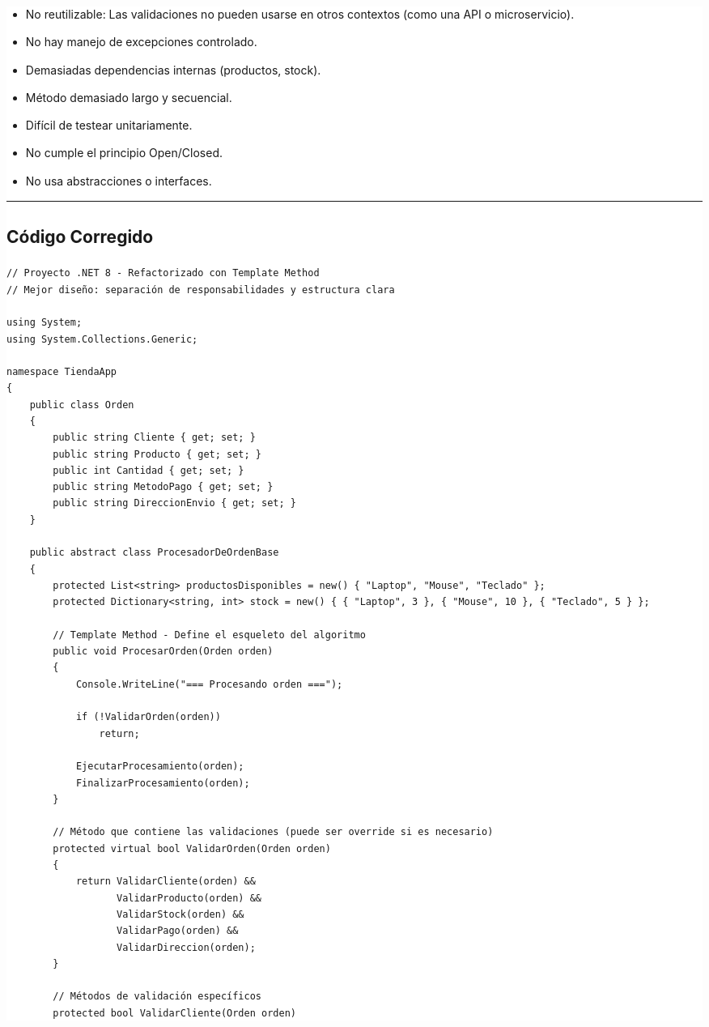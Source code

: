 - No reutilizable:
Las validaciones no pueden usarse en otros contextos (como una API o microservicio).

- No hay manejo de excepciones controlado.

- Demasiadas dependencias internas (productos, stock).

- Método demasiado largo y secuencial.

- Difícil de testear unitariamente.

- No cumple el principio Open/Closed.

- No usa abstracciones o interfaces.
---

## Código Corregido 

```
// Proyecto .NET 8 - Refactorizado con Template Method
// Mejor diseño: separación de responsabilidades y estructura clara

using System;
using System.Collections.Generic;

namespace TiendaApp
{
    public class Orden
    {
        public string Cliente { get; set; }
        public string Producto { get; set; }
        public int Cantidad { get; set; }
        public string MetodoPago { get; set; }
        public string DireccionEnvio { get; set; }
    }

    public abstract class ProcesadorDeOrdenBase
    {
        protected List<string> productosDisponibles = new() { "Laptop", "Mouse", "Teclado" };
        protected Dictionary<string, int> stock = new() { { "Laptop", 3 }, { "Mouse", 10 }, { "Teclado", 5 } };

        // Template Method - Define el esqueleto del algoritmo
        public void ProcesarOrden(Orden orden)
        {
            Console.WriteLine("=== Procesando orden ===");

            if (!ValidarOrden(orden))
                return;

            EjecutarProcesamiento(orden);
            FinalizarProcesamiento(orden);
        }

        // Método que contiene las validaciones (puede ser override si es necesario)
        protected virtual bool ValidarOrden(Orden orden)
        {
            return ValidarCliente(orden) &&
                   ValidarProducto(orden) &&
                   ValidarStock(orden) &&
                   ValidarPago(orden) &&
                   ValidarDireccion(orden);
        }

        // Métodos de validación específicos
        protected bool ValidarCliente(Orden orden)
```
